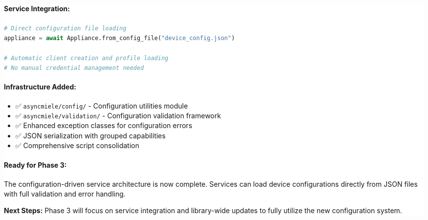 #### Service Integration:
```python
# Direct configuration file loading
appliance = await Appliance.from_config_file("device_config.json")

# Automatic client creation and profile loading
# No manual credential management needed
```

#### Infrastructure Added:
- ✅ `asyncmiele/config/` - Configuration utilities module
- ✅ `asyncmiele/validation/` - Configuration validation framework  
- ✅ Enhanced exception classes for configuration errors
- ✅ JSON serialization with grouped capabilities
- ✅ Comprehensive script consolidation

#### Ready for Phase 3:
The configuration-driven service architecture is now complete. Services can load device configurations directly from JSON files with full validation and error handling.

**Next Steps:** Phase 3 will focus on service integration and library-wide updates to fully utilize the new configuration system.